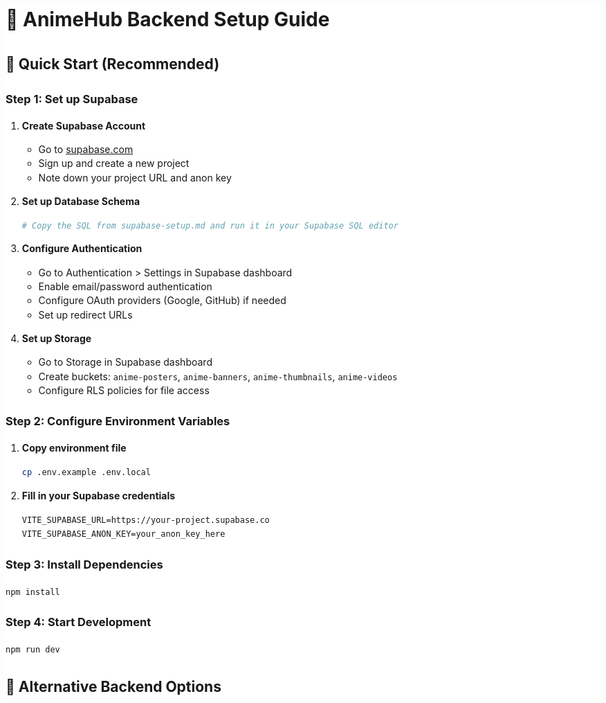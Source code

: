 # 🎌 AnimeHub Backend Setup Guide

## 🚀 Quick Start (Recommended)

### Step 1: Set up Supabase

1. **Create Supabase Account**
   - Go to [supabase.com](https://supabase.com)
   - Sign up and create a new project
   - Note down your project URL and anon key

2. **Set up Database Schema**
   ```bash
   # Copy the SQL from supabase-setup.md and run it in your Supabase SQL editor
   ```

3. **Configure Authentication**
   - Go to Authentication > Settings in Supabase dashboard
   - Enable email/password authentication
   - Configure OAuth providers (Google, GitHub) if needed
   - Set up redirect URLs

4. **Set up Storage**
   - Go to Storage in Supabase dashboard
   - Create buckets: `anime-posters`, `anime-banners`, `anime-thumbnails`, `anime-videos`
   - Configure RLS policies for file access

### Step 2: Configure Environment Variables

1. **Copy environment file**
   ```bash
   cp .env.example .env.local
   ```

2. **Fill in your Supabase credentials**
   ```env
   VITE_SUPABASE_URL=https://your-project.supabase.co
   VITE_SUPABASE_ANON_KEY=your_anon_key_here
   ```

### Step 3: Install Dependencies

```bash
npm install
```

### Step 4: Start Development

```bash
npm run dev
```

## 🎯 Alternative Backend Options
